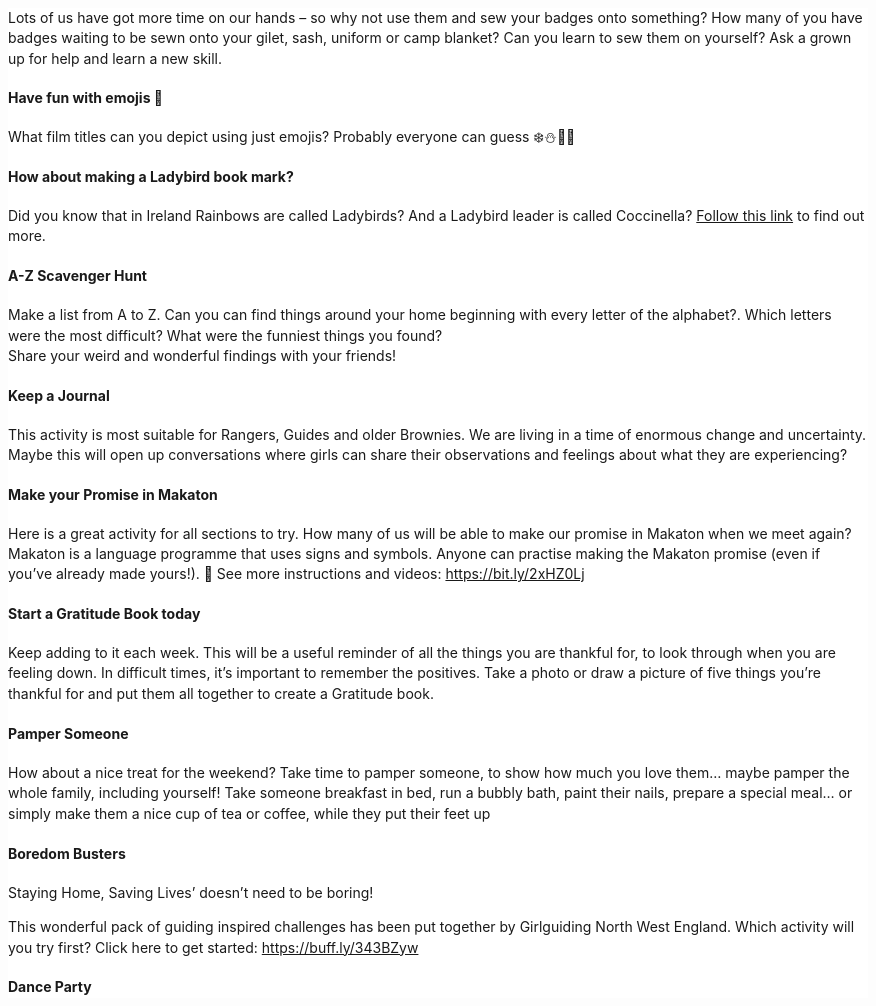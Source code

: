 <p>Lots of us have got more time on our hands &#8211; so why not use them and sew your badges onto something? How many of you have badges waiting to be sewn onto your gilet, sash, uniform or camp blanket? Can you learn to sew them on yourself? Ask a grown up for help and learn a new skill.</p>
<h4>Have fun with emojis <span class="_5mfr"><span class="_6qdm">🙂</span></span></h4>
<p>What film titles can you depict using just emojis? Probably everyone can guess <span class="_5mfr"><span class="_6qdm">❄️</span></span><span class="_5mfr"><span class="_6qdm">⛄️</span></span><span class="_5mfr"><span class="_6qdm">👭</span></span><span class="_5mfr"><span class="_6qdm">🏰</span></span></p>
<h4>How about making a Ladybird book mark?</h4>
<p>Did you know that in Ireland Rainbows are called Ladybirds? And a Ladybird leader is called Coccinella? <a href="https://irishgirlguides.ie/wp-conte…/…/2017/04/ladybirds.pdf" target="_blank" rel="noopener">Follow this link</a> to find out more.</p>
<h4>A-Z Scavenger Hunt</h4>
<p>Make a list from A to Z. Can you can find things around your home beginning with every letter of the alphabet?. Which letters were the most difficult? What were the funniest things you found?<br />
Share your weird and wonderful findings with your friends!</p>
<h4>Keep a Journal</h4>
<p>This activity is most suitable for Rangers, Guides and older Brownies. We are living in a time of enormous change and uncertainty. Maybe this will open up conversations where girls can share their observations and feelings about what they are experiencing?</p>
<h4>Make your Promise in Makaton</h4>
<p>Here is a great activity for all sections to try. How many of us will be able to make our promise in Makaton when we meet again? Makaton is a language programme that uses signs and symbols. Anyone can practise making the Makaton promise (e<span class="text_exposed_show">ven if you&#8217;ve already made yours!). </span><span class="_5mfr"><span class="_6qdm">🤚</span></span> See more instructions and videos: <a href="https://bit.ly/2xHZ0Lj" target="_blank" rel="noopener nofollow" data-ft="{" data-lynx-mode="async" data-lynx-uri="https://l.facebook.com/l.php?u=https%3A%2F%2Fbit.ly%2F2xHZ0Lj&amp;h=AT3wn6wriRcS0MM-akGORR6qAob4NDiXiiAIroWY6qNDo5O2kS6WkEZrdBZdBvtI_lvTv1srkgkpWW556nz-UMYlRHcDyptMihAGRx5-7fWY3l4rfbga6XHnxAXT99tNHF2SBlCa6asHUo8phExm9cpWdEBnJ0hVMvC6IKqKxhp85ZKTFaPyMhx1mdS_6Qi2OXF5kI9qs6Eb0ACzpL296iDE5XU6amAy4sz5GVH9BYEREAvcskd3KI4A-BdeUs4LssO1C39yj-uBOz4OtZEMowzYuLSgnK7GaDEoqcSndS1NUDJUsFxH38TvQYp6ftl_Y3Kw0_ybPdU23wpprnbbEG2IcJDnyALkf5Evix1Ln66G3NbbhG_17oG7EeVN0YDQGxAhAGDlGHikzXiR-_rTqAMr_xvLvBeYy-NwHQMSL5FGgnhfNg2pXGBpA7EQb-AE6fOcmdzqq1UFtXhKZ-5yqgJWCb-jAFtRpzre7r9NJqPc2oxaP36ZgnFQRAYhvqj7eMFjmhyjuhWCFnu6OPZSPYeHNJry_UpLnLn13-zRAGMRZR-mLXkLh_jZCiOK6quoPvw0uB9glRd552FoduCM7BjiUQBP1pX87lte2Nk1RywzddB7-Pqu2Ne28BUESexlSsgYcR7nNx3lWC4dToP_LPtk8TgBRHeIBtxfRclStbvoHGsEaoi8VdK-hfshovhaYaIARqW4Jg1ndTM4Y7jxOgp14ZGHEZRo_ENtwlVsNXNcOOW55pcJI9UMZx82iSMvRjLmJH5-g_KMj_ApjEpYrEtwaMSamGFFO3THcaJ9IrpXuPWvz8pbUP3l0O3g-w8kMsyz3IU6Q2-2g2gtp2fXzidc_9m79gbUQO5b-s2pHThrWsu1m4kr">https://bit.ly/2xHZ0Lj</a></p>
<h4>Start a Gratitude Book today</h4>
<p>Keep adding to it each week. This will be a useful reminder of all the things you are thankful for, to look through when you are feeling down.  In difficult times, it&#8217;s important to remember the positives. Take a photo or draw a picture of five things you&#8217;re thankful f<span class="text_exposed_show">or and put them all together to create a Gratitude book.</span></p>
<h4>Pamper Someone</h4>
<p>How about a nice treat for the weekend? Take time to pamper someone, to show how much you love them&#8230; maybe pamper the whole family, including yourself! Take someone breakfast in bed, run a bubbly bath, paint their nails, prepare a special meal&#8230; or simply make them a nice cup of tea or coffee, while they put their feet up <span class="_47e3 _5mfr" title="smile emoticon"><img loading="lazy" class="img" role="presentation" src="https://static.xx.fbcdn.net/images/emoji.php/v9/t4c/1/16/1f642.png" alt="" width="16" height="16" /></span></p>
<h4>Boredom Busters</h4>
<p>Staying Home, Saving Lives&#8217; doesn&#8217;t need to be boring!</p>
<p>This wonderful pack of guiding inspired challenges has been put together by Girlguiding North West England. Which activity will you try first? Click here to get started: <a href="https://l.facebook.com/l.php?u=https%3A%2F%2Fbuff.ly%2F343BZyw&amp;h=AT01iTc-X5Uj6RM5duLj5jJI_nL48TOMbQizybF7aNJunibtto1NxVIXY5IjWQ3aXV4BJkCSEg3wMdaUJFriQu6fR0MoiTrSIfYIclXbnxMOCx0TfNjFREWJ8IWxKMbC5Nt7MAW8Ab403wd5u7S9Rgop4x8FH4B_VohbnH9IdMTOs_cZwXwjsELkCSF0xFhBQs2txMEwWLBuJvHMCB_dggg3_aHL9yECf0UWwIGVUch2cIha4xMtuH-4NFXoA0yveWeXgT-wPVPfjdncYqbWOYfbJrKOrX_iR0r8s5w5-YTHkqYRhhb3PTGWzDvAhMwTPTlwAVSFgm3jhAe-7FIGM9NQ-lgm3_ieWKMuKQl3DbrC0fDJV70PARFrhTX9Zc8x9H41cXOqY1ckK99ibiMoFtYpLLlvMDbD4uYLCguXRFHzeyfFSTJkEkLBQkNRy0dl4wZDg-9xxNQRb1r9vzghV9ZGUSSbJkK4pnk2L3fkq3jjimRsuXFZUWt1zmB8-u7qi3H9xo8uBdjbdY5ju-SIsVr25_AlHj7taUHijHkMK3igURoOn2DvkonVXZjUKVYilhcntW7J0EQHRtJyL1gKvAe7_BzjugcAqRi5pSqq9KBiancrQQwiIWS5W8P-1PaY56MoFRxBWqcpkt8G6Q-mCxbsJ_8TeniaTSPohvDZ4O4bBtHaXSgN_VTWHNstLkjytDjoPdT1UIvHtllXbiINuol1DMjDOB9UqKgLQz0Kmni5cH4cuA3awix6UT3yyiQqLY8Uc0iTIBgEMPQOENv8ArFHNLRuPrmKaTsJ0wlfJrmjgsL5kwajQIJcl5ofYm0laLe4d_-k9lQLRy1coz4hUav1GvO1OviV5iIWakA" target="_blank" rel="noopener nofollow" data-ft="{" data-lynx-mode="async">https://buff.ly/343BZyw</a></p>
<h4>Dance Party</h4>